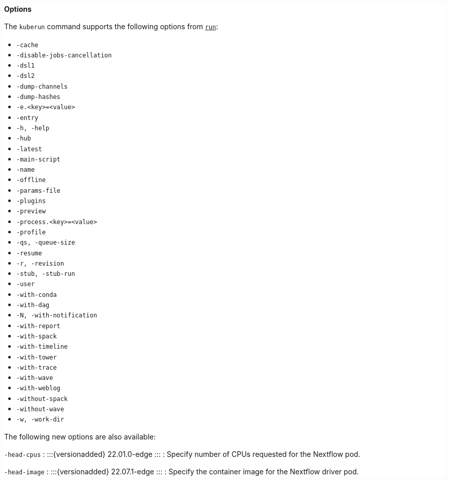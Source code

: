 **Options**

The `kuberun` command supports the following options from [`run`](#run):

- `-cache`
- `-disable-jobs-cancellation`
- `-dsl1`
- `-dsl2`
- `-dump-channels`
- `-dump-hashes`
- `-e.<key>=<value>`
- `-entry`
- `-h, -help`
- `-hub`
- `-latest`
- `-main-script`
- `-name`
- `-offline`
- `-params-file`
- `-plugins`
- `-preview`
- `-process.<key>=<value>`
- `-profile`
- `-qs, -queue-size`
- `-resume`
- `-r, -revision`
- `-stub, -stub-run`
- `-user`
- `-with-conda`
- `-with-dag`
- `-N, -with-notification`
- `-with-report`
- `-with-spack`
- `-with-timeline`
- `-with-tower`
- `-with-trace`
- `-with-wave`
- `-with-weblog`
- `-without-spack`
- `-without-wave`
- `-w, -work-dir`

The following new options are also available:

`-head-cpus`
: :::{versionadded} 22.01.0-edge
  :::
: Specify number of CPUs requested for the Nextflow pod.

`-head-image`
: :::{versionadded} 22.07.1-edge
  :::
: Specify the container image for the Nextflow driver pod.
